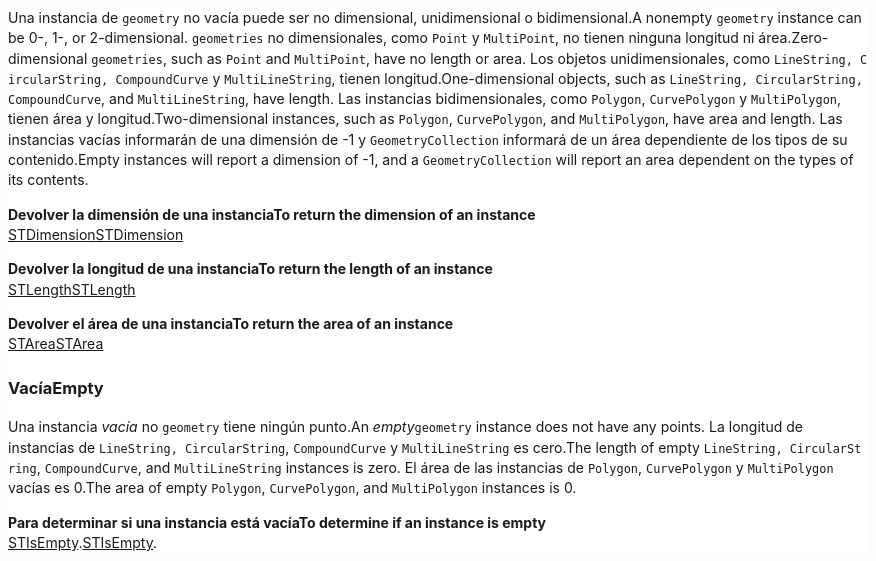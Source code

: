  <span data-ttu-id="65a3d-225">Una instancia de `geometry` no vacía puede ser no dimensional, unidimensional o bidimensional.</span><span class="sxs-lookup"><span data-stu-id="65a3d-225">A nonempty `geometry` instance can be 0-, 1-, or 2-dimensional.</span></span> <span data-ttu-id="65a3d-226">`geometries` no dimensionales, como `Point` y `MultiPoint`, no tienen ninguna longitud ni área.</span><span class="sxs-lookup"><span data-stu-id="65a3d-226">Zero-dimensional `geometries`, such as `Point` and `MultiPoint`, have no length or area.</span></span> <span data-ttu-id="65a3d-227">Los objetos unidimensionales, como `LineString, CircularString, CompoundCurve` y `MultiLineString`, tienen longitud.</span><span class="sxs-lookup"><span data-stu-id="65a3d-227">One-dimensional objects, such as `LineString, CircularString, CompoundCurve`, and `MultiLineString`, have length.</span></span> <span data-ttu-id="65a3d-228">Las instancias bidimensionales, como `Polygon`, `CurvePolygon` y `MultiPolygon`, tienen área y longitud.</span><span class="sxs-lookup"><span data-stu-id="65a3d-228">Two-dimensional instances, such as `Polygon`, `CurvePolygon`, and `MultiPolygon`, have area and length.</span></span> <span data-ttu-id="65a3d-229">Las instancias vacías informarán de una dimensión de -1 y `GeometryCollection` informará de un área dependiente de los tipos de su contenido.</span><span class="sxs-lookup"><span data-stu-id="65a3d-229">Empty instances will report a dimension of -1, and a `GeometryCollection` will report an area dependent on the types of its contents.</span></span>  
  
 <span data-ttu-id="65a3d-230">**Devolver la dimensión de una instancia**</span><span class="sxs-lookup"><span data-stu-id="65a3d-230">**To return the dimension of an instance**</span></span>  
 [<span data-ttu-id="65a3d-231">STDimension</span><span class="sxs-lookup"><span data-stu-id="65a3d-231">STDimension</span></span>](/sql/t-sql/spatial-geometry/stdimension-geometry-data-type)  
  
 <span data-ttu-id="65a3d-232">**Devolver la longitud de una instancia**</span><span class="sxs-lookup"><span data-stu-id="65a3d-232">**To return the length of an instance**</span></span>  
 [<span data-ttu-id="65a3d-233">STLength</span><span class="sxs-lookup"><span data-stu-id="65a3d-233">STLength</span></span>](/sql/t-sql/spatial-geometry/stlength-geometry-data-type)  
  
 <span data-ttu-id="65a3d-234">**Devolver el área de una instancia**</span><span class="sxs-lookup"><span data-stu-id="65a3d-234">**To return the area of an instance**</span></span>  
 [<span data-ttu-id="65a3d-235">STArea</span><span class="sxs-lookup"><span data-stu-id="65a3d-235">STArea</span></span>](/sql/t-sql/spatial-geometry/starea-geometry-data-type)  
  
  
  
###  <a name="empty"></a><a name="empty"></a> <span data-ttu-id="65a3d-236">Vacía</span><span class="sxs-lookup"><span data-stu-id="65a3d-236">Empty</span></span>  
 <span data-ttu-id="65a3d-237">Una instancia *vacía* no `geometry` tiene ningún punto.</span><span class="sxs-lookup"><span data-stu-id="65a3d-237">An *empty*`geometry` instance does not have any points.</span></span> <span data-ttu-id="65a3d-238">La longitud de instancias de `LineString, CircularString`, `CompoundCurve` y `MultiLineString` es cero.</span><span class="sxs-lookup"><span data-stu-id="65a3d-238">The length of empty `LineString, CircularString`, `CompoundCurve`, and `MultiLineString` instances is zero.</span></span> <span data-ttu-id="65a3d-239">El área de las instancias de `Polygon`, `CurvePolygon` y `MultiPolygon` vacías es 0.</span><span class="sxs-lookup"><span data-stu-id="65a3d-239">The area of empty `Polygon`, `CurvePolygon`, and `MultiPolygon` instances is 0.</span></span>  
  
 <span data-ttu-id="65a3d-240">**Para determinar si una instancia está vacía**</span><span class="sxs-lookup"><span data-stu-id="65a3d-240">**To determine if an instance is empty**</span></span>  
 <span data-ttu-id="65a3d-241">[STIsEmpty](/sql/t-sql/spatial-geometry/stisempty-geometry-data-type).</span><span class="sxs-lookup"><span data-stu-id="65a3d-241">[STIsEmpty](/sql/t-sql/spatial-geometry/stisempty-geometry-data-type).</span></span>  
  
  